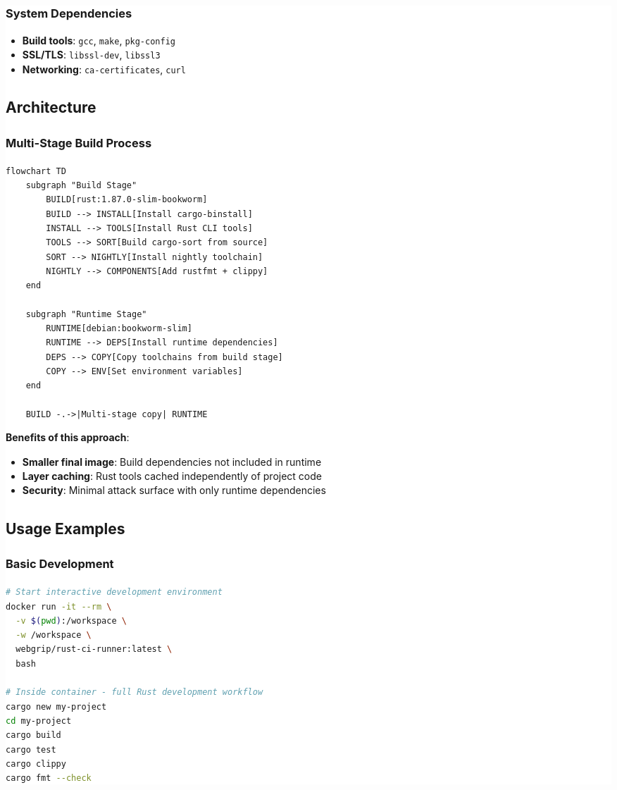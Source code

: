 ### System Dependencies

- **Build tools**: `gcc`, `make`, `pkg-config`
- **SSL/TLS**: `libssl-dev`, `libssl3`
- **Networking**: `ca-certificates`, `curl`

## Architecture

### Multi-Stage Build Process

```mermaid
flowchart TD
    subgraph "Build Stage"
        BUILD[rust:1.87.0-slim-bookworm]
        BUILD --> INSTALL[Install cargo-binstall]
        INSTALL --> TOOLS[Install Rust CLI tools]
        TOOLS --> SORT[Build cargo-sort from source]
        SORT --> NIGHTLY[Install nightly toolchain]
        NIGHTLY --> COMPONENTS[Add rustfmt + clippy]
    end
    
    subgraph "Runtime Stage"
        RUNTIME[debian:bookworm-slim]
        RUNTIME --> DEPS[Install runtime dependencies]
        DEPS --> COPY[Copy toolchains from build stage]
        COPY --> ENV[Set environment variables]
    end
    
    BUILD -.->|Multi-stage copy| RUNTIME
```

**Benefits of this approach**:
- **Smaller final image**: Build dependencies not included in runtime
- **Layer caching**: Rust tools cached independently of project code
- **Security**: Minimal attack surface with only runtime dependencies

## Usage Examples

### Basic Development

```bash
# Start interactive development environment
docker run -it --rm \
  -v $(pwd):/workspace \
  -w /workspace \
  webgrip/rust-ci-runner:latest \
  bash

# Inside container - full Rust development workflow
cargo new my-project
cd my-project
cargo build
cargo test
cargo clippy
cargo fmt --check
```
